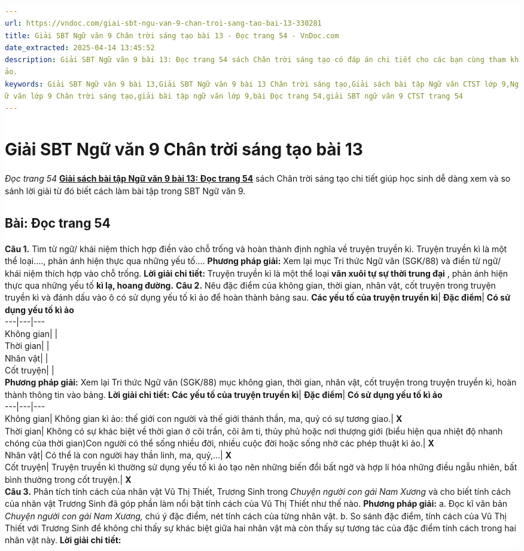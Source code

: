```yaml
---
url: https://vndoc.com/giai-sbt-ngu-van-9-chan-troi-sang-tao-bai-13-330281
title: Giải SBT Ngữ văn 9 Chân trời sáng tạo bài 13 - Đọc trang 54 - VnDoc.com
date_extracted: 2025-04-14 13:45:52
description: Giải SBT Ngữ văn 9 bài 13: Đọc trang 54 sách Chân trời sáng tạo có đáp án chi tiết cho các bạn cùng tham khảo.
keywords: Giải SBT Ngữ văn 9 bài 13,Giải SBT Ngữ văn 9 bài 13 Chân trời sáng tạo,Giải sách bài tập Ngữ văn CTST lớp 9,Ngữ văn lớp 9 Chân trời sáng tạo,giải bài tập ngữ văn lớp 9,bài Đọc trang 54,giải SBT ngữ văn 9 CTST trang 54
---
```


# Giải SBT Ngữ văn 9 Chân trời sáng tạo bài 13
 _Đọc trang 54_
[**Giải sách bài tập Ngữ văn 9 bài 13: Đọc trang 54**](<https://vndoc.com/giai-sbt-ngu-van-9-chan-troi-sang-tao-bai-13-330281>) sách Chân trời sáng tạo chi tiết giúp học sinh dễ dàng xem và so sánh lời giải từ đó biết cách làm bài tập trong SBT Ngữ văn 9.
## Bài: Đọc trang 54
**Câu 1.** Tìm từ ngữ/ khái niệm thích hợp điền vào chỗ trống và hoàn thành định nghĩa về truyện truyền kì.
Truyện truyền kì là một thể loại…., phản ánh hiện thực qua những yếu tố….
**Phương pháp giải:**
Xem lại mục Tri thức Ngữ văn \(SGK/88\) và điền từ ngữ/ khái niệm thích hợp vào chỗ trống.
**Lời giải chi tiết:**
Truyện truyền kì là một thể loại **văn xuôi tự sự thời trung đại** , phản ánh hiện thực qua những yếu tố **kì lạ, hoang đường.**
**Câu 2.** Nêu đặc điểm của không gian, thời gian, nhân vật, cốt truyện trong truyện truyền kì và đánh dấu vào ô có sử dụng yếu tố kì ảo để hoàn thành bảng sau.
**Các yếu tố của truyện truyền kì**| **Đặc điểm**| **Có sử dụng yếu tố kì ảo**  
---|---|---  
Không gian| |   
Thời gian| |   
Nhân vật| |   
Cốt truyện| |   
**Phương pháp giải:**
Xem lại Tri thức Ngữ văn \(SGK/88\) mục không gian, thời gian, nhân vật, cốt truyện trong truyện truyền kì, hoàn thành thông tin vào bảng.
**Lời giải chi tiết:**
**Các yếu tố của truyện truyền kì**| **Đặc điểm**| **Có sử dụng yếu tố kì ảo**  
---|---|---  
Không gian| Không gian kì ảo: thế giới con người và thế giới thánh thần, ma, quỷ có sự tương giao.| **X**  
Thời gian| Không có sự khác biệt về thời gian ở cõi trần, cõi âm ti, thủy phủ hoặc nơi thượng giới \(biểu hiện qua nhiệt độ nhanh chóng của thời gian\)Con người có thể sống nhiều đời, nhiều cuộc đời hoặc sống nhờ các phép thuật kì ảo.| **X**  
Nhân vật| Có thể là con người hay thần linh, ma, quỷ,...| **X**  
Cốt truyện| Truyện truyền kì thường sử dụng yếu tố kì ảo tạo nên những biến đổi bất ngờ và hợp lí hóa những điều ngẫu nhiên, bất bình thường trong cốt truyện.| **X**  
**Câu 3.** Phân tích tính cách của nhân vật Vũ Thị Thiết, Trương Sinh trong _Chuyện người con gái Nam Xương_ và cho biết tính cách của nhân vật Trương Sinh đã góp phần làm nổi bật tính cách của Vũ Thị Thiết như thế nào.
**Phương pháp giải:**
a. Đọc kĩ văn bản _Chuyện người con gái Nam Xương,_ chú ý đặc điểm, nét tính cách của từng nhân vật.
b. So sánh đặc điểm, tính cách của Vũ Thị Thiết với Trương Sinh để không chỉ thấy sự khác biệt giữa hai nhân vật mà còn thấy sự tương tác của đặc điểm tính cách trong hai nhân vật này.
**Lời giải chi tiết:**